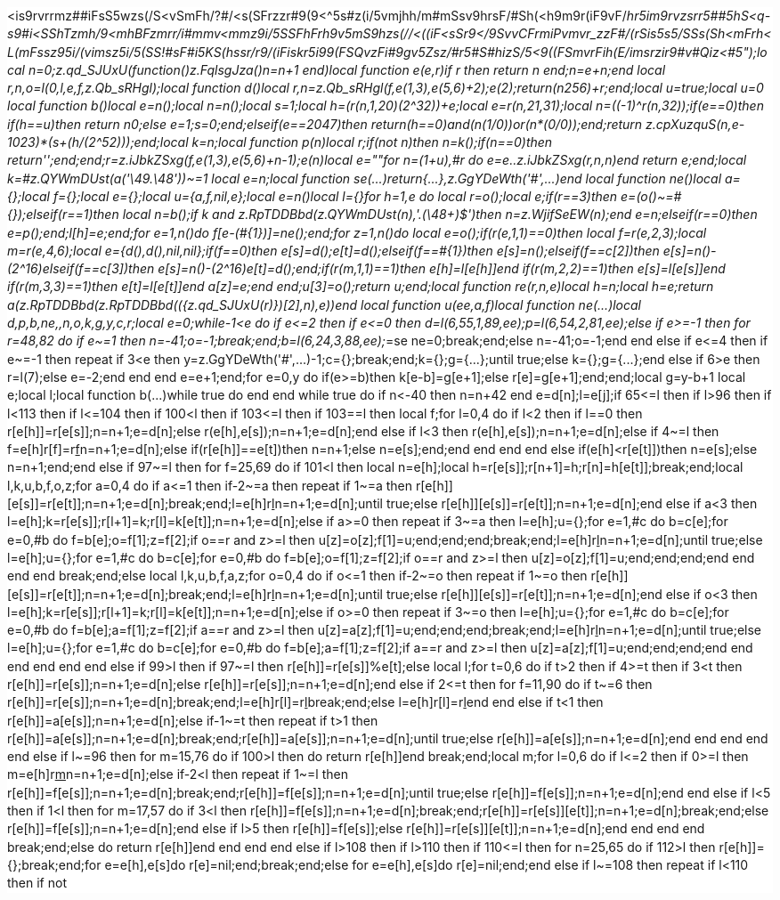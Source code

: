 <is9rvrrmz##iFsS5wzs(/S<vSmFh/?#/<s(SFrzzr#9(9<^5s#z(i/5vmjhh/m#mSsv9hrsF/#Sh(<h9m9r(iF9vF/_hr5im9rvzsrr5##5hS<q-s9#i<SShTzmh/9<mhBFzmrr/i#mmv<mmz9i/5SSFhFrh9v5mS9hzs(//<((iF<sSr9</9SvvCFrmiPvmvr_zzF#/(rSis5s5/SSs(Sh<mFrh<L(mFssz95i/(_vimsz5i/5(SS!#sF#i5KS(hssr/r9/(iFiskr5i99(FSQvzFi#9gv5Zsz/#r5#S#hizS/5<9((FSmvrFih(E/imsrzir9#v#Qiz<#5");local n=0;z.qd_SJUxU(function()z.FqlsgJza()n=n+1 end)local function e(e,r)if r then return n end;n=e+n;end local r,n,o=l(0,l,e,f,z.Qb_sRHgl);local function d()local r,n=z.Qb_sRHgl(f,e(1,3),e(5,6)+2);e(2);return(n*256)+r;end;local u=true;local u=0 local function b()local e=n();local n=n();local s=1;local h=(r(n,1,20)*(2^32))+e;local e=r(n,21,31);local n=((-1)^r(n,32));if(e==0)then if(h==u)then return n*0;else e=1;s=0;end;elseif(e==2047)then return(h==0)and(n*(1/0))or(n*(0/0));end;return z.cpXuzquS(n,e-1023)*(s+(h/(2^52)));end;local k=n;local function p(n)local r;if(not n)then n=k();if(n==0)then return'';end;end;r=z.iJbkZSxg(f,e(1,3),e(5,6)+n-1);e(n)local e=""for n=(1+u),#r do e=e..z.iJbkZSxg(r,n,n)end return e;end;local k=#z.QYWmDUst(a('\49.\48'))~=1 local e=n;local function se(...)return{...},z.GgYDeWth('#',...)end local function ne()local a={};local f={};local e={};local u={a,f,nil,e};local e=n()local l={}for h=1,e do local r=o();local e;if(r==3)then e=(o()~=#{});elseif(r==1)then local n=b();if k and z.RpTDDBbd(z.QYWmDUst(n),'.(\48+)$')then n=z.WjifSeEW(n);end e=n;elseif(r==0)then e=p();end;l[h]=e;end;for e=1,n()do f[e-(#{1})]=ne();end;for z=1,n()do local e=o();if(r(e,1,1)==0)then local f=r(e,2,3);local m=r(e,4,6);local e={d(),d(),nil,nil};if(f==0)then e[s]=d();e[t]=d();elseif(f==#{1})then e[s]=n();elseif(f==c[2])then e[s]=n()-(2^16)elseif(f==c[3])then e[s]=n()-(2^16)e[t]=d();end;if(r(m,1,1)==1)then e[h]=l[e[h]]end if(r(m,2,2)==1)then e[s]=l[e[s]]end if(r(m,3,3)==1)then e[t]=l[e[t]]end a[z]=e;end end;u[3]=o();return u;end;local function re(r,n,e)local h=n;local h=e;return a(z.RpTDDBbd(z.RpTDDBbd(({z.qd_SJUxU(r)})[2],n),e))end local function u(ee,a,f)local function ne(...)local d,p,b,ne,_,n,o,k,g,y,c,r;local e=0;while-1<e do if e<=2 then if e<=0 then d=l(6,55,1,89,ee);p=l(6,54,2,81,ee);else if e>=-1 then for r=48,82 do if e~=1 then n=-41;o=-1;break;end;b=l(6,24,3,88,ee);_=se ne=0;break;end;else n=-41;o=-1;end end else if e<=4 then if e~=-1 then repeat if 3<e then y=z.GgYDeWth('#',...)-1;c={};break;end;k={};g={...};until true;else k={};g={...};end else if 6>e then r=l(7);else e=-2;end end end e=e+1;end;for e=0,y do if(e>=b)then k[e-b]=g[e+1];else r[e]=g[e+1];end;end;local g=y-b+1 local e;local l;local function b(...)while true do end end while true do if n<-40 then n=n+42 end e=d[n];l=e[j];if 65<=l then if l>96 then if l<113 then if l<=104 then if 100<l then if 103<=l then if 103==l then local f;for l=0,4 do if l<2 then if l==0 then r[e[h]]=r[e[s]];n=n+1;e=d[n];else r(e[h],e[s]);n=n+1;e=d[n];end else if l<3 then r(e[h],e[s]);n=n+1;e=d[n];else if 4~=l then f=e[h]r[f]=r[f](m(r,f+1,e[s]))n=n+1;e=d[n];else if(r[e[h]]==e[t])then n=n+1;else n=e[s];end;end end end end else if(e[h]<r[e[t]])then n=e[s];else n=n+1;end;end else if 97~=l then for f=25,69 do if 101<l then local n=e[h];local h=r[e[s]];r[n+1]=h;r[n]=h[e[t]];break;end;local l,k,u,b,f,o,z;for a=0,4 do if a<=1 then if-2~=a then repeat if 1~=a then r[e[h]][e[s]]=r[e[t]];n=n+1;e=d[n];break;end;l=e[h]r[l](m(r,l+1,e[s]))n=n+1;e=d[n];until true;else r[e[h]][e[s]]=r[e[t]];n=n+1;e=d[n];end else if a<3 then l=e[h];k=r[e[s]];r[l+1]=k;r[l]=k[e[t]];n=n+1;e=d[n];else if a>=0 then repeat if 3~=a then l=e[h];u={};for e=1,#c do b=c[e];for e=0,#b do f=b[e];o=f[1];z=f[2];if o==r and z>=l then u[z]=o[z];f[1]=u;end;end;end;break;end;l=e[h]r[l](r[l+1])n=n+1;e=d[n];until true;else l=e[h];u={};for e=1,#c do b=c[e];for e=0,#b do f=b[e];o=f[1];z=f[2];if o==r and z>=l then u[z]=o[z];f[1]=u;end;end;end;end end end end break;end;else local l,k,u,b,f,a,z;for o=0,4 do if o<=1 then if-2~=o then repeat if 1~=o then r[e[h]][e[s]]=r[e[t]];n=n+1;e=d[n];break;end;l=e[h]r[l](m(r,l+1,e[s]))n=n+1;e=d[n];until true;else r[e[h]][e[s]]=r[e[t]];n=n+1;e=d[n];end else if o<3 then l=e[h];k=r[e[s]];r[l+1]=k;r[l]=k[e[t]];n=n+1;e=d[n];else if o>=0 then repeat if 3~=o then l=e[h];u={};for e=1,#c do b=c[e];for e=0,#b do f=b[e];a=f[1];z=f[2];if a==r and z>=l then u[z]=a[z];f[1]=u;end;end;end;break;end;l=e[h]r[l](r[l+1])n=n+1;e=d[n];until true;else l=e[h];u={};for e=1,#c do b=c[e];for e=0,#b do f=b[e];a=f[1];z=f[2];if a==r and z>=l then u[z]=a[z];f[1]=u;end;end;end;end end end end end end else if 99>l then if 97~=l then r[e[h]]=r[e[s]]%e[t];else local l;for t=0,6 do if t>2 then if 4>=t then if 3<t then r[e[h]]=r[e[s]];n=n+1;e=d[n];else r[e[h]]=r[e[s]];n=n+1;e=d[n];end else if 2<=t then for f=11,90 do if t~=6 then r[e[h]]=r[e[s]];n=n+1;e=d[n];break;end;l=e[h]r[l]=r[l](m(r,l+1,e[s]))break;end;else l=e[h]r[l]=r[l](m(r,l+1,e[s]))end end else if t<1 then r[e[h]]=a[e[s]];n=n+1;e=d[n];else if-1~=t then repeat if t>1 then r[e[h]]=a[e[s]];n=n+1;e=d[n];break;end;r[e[h]]=a[e[s]];n=n+1;e=d[n];until true;else r[e[h]]=a[e[s]];n=n+1;e=d[n];end end end end end else if l~=96 then for m=15,76 do if 100>l then do return r[e[h]]end break;end;local m;for l=0,6 do if l<=2 then if 0>=l then m=e[h]r[m](r[m+1])n=n+1;e=d[n];else if-2<l then repeat if 1~=l then r[e[h]]=f[e[s]];n=n+1;e=d[n];break;end;r[e[h]]=f[e[s]];n=n+1;e=d[n];until true;else r[e[h]]=f[e[s]];n=n+1;e=d[n];end end else if l<5 then if 1<l then for m=17,57 do if 3<l then r[e[h]]=f[e[s]];n=n+1;e=d[n];break;end;r[e[h]]=r[e[s]][e[t]];n=n+1;e=d[n];break;end;else r[e[h]]=f[e[s]];n=n+1;e=d[n];end else if l>5 then r[e[h]]=f[e[s]];else r[e[h]]=r[e[s]][e[t]];n=n+1;e=d[n];end end end end break;end;else do return r[e[h]]end end end end else if l>108 then if l>110 then if 110<=l then for n=25,65 do if 112>l then r[e[h]]={};break;end;for e=e[h],e[s]do r[e]=nil;end;break;end;else for e=e[h],e[s]do r[e]=nil;end;end else if l~=108 then repeat if l<110 then if not